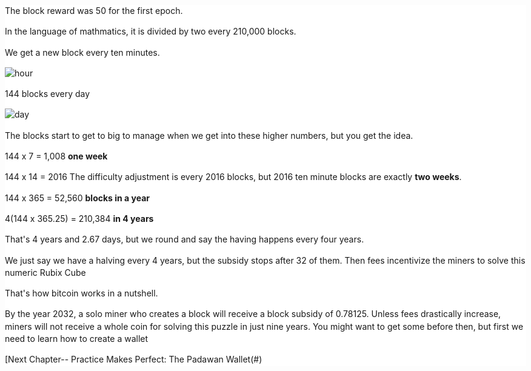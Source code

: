 
The block reward was 50 for the first epoch. 

In the language of mathmatics, it is divided by two every 210,000 blocks.

We get a new block every ten minutes.

![hour](https://cdn.nostr.build/p/nb5267.png)

144 blocks every day

![day](https://cdn.nostr.build/p/nb5266.png)

The blocks start to get to big to manage when we get into these higher numbers, but you get the idea.

144 x 7 = 1,008 **one week**



144  x 14 = 2016 The difficulty adjustment is every 2016 blocks, but 2016 ten minute blocks are exactly **two weeks**.

144 x 365 = 52,560 **blocks in a year**

4(144 x 365.25) = 210,384 **in 4 years**

That's 4 years and 2.67 days, but we round and say the having happens  every four  years.

We just say we have a halving every 4 years, but the subsidy stops after 32 of them. Then fees incentivize the miners to solve this numeric Rubix Cube 

That's how bitcoin works in a nutshell.

By the year 2032, a solo miner who creates a block will receive a block subsidy of 0.78125.  Unless fees drastically increase, miners will not receive a whole coin for solving this puzzle in just nine years.  You might want to get some before then, but first we need to learn how to create a wallet

[Next Chapter-- Practice Makes Perfect: The Padawan Wallet(#)





